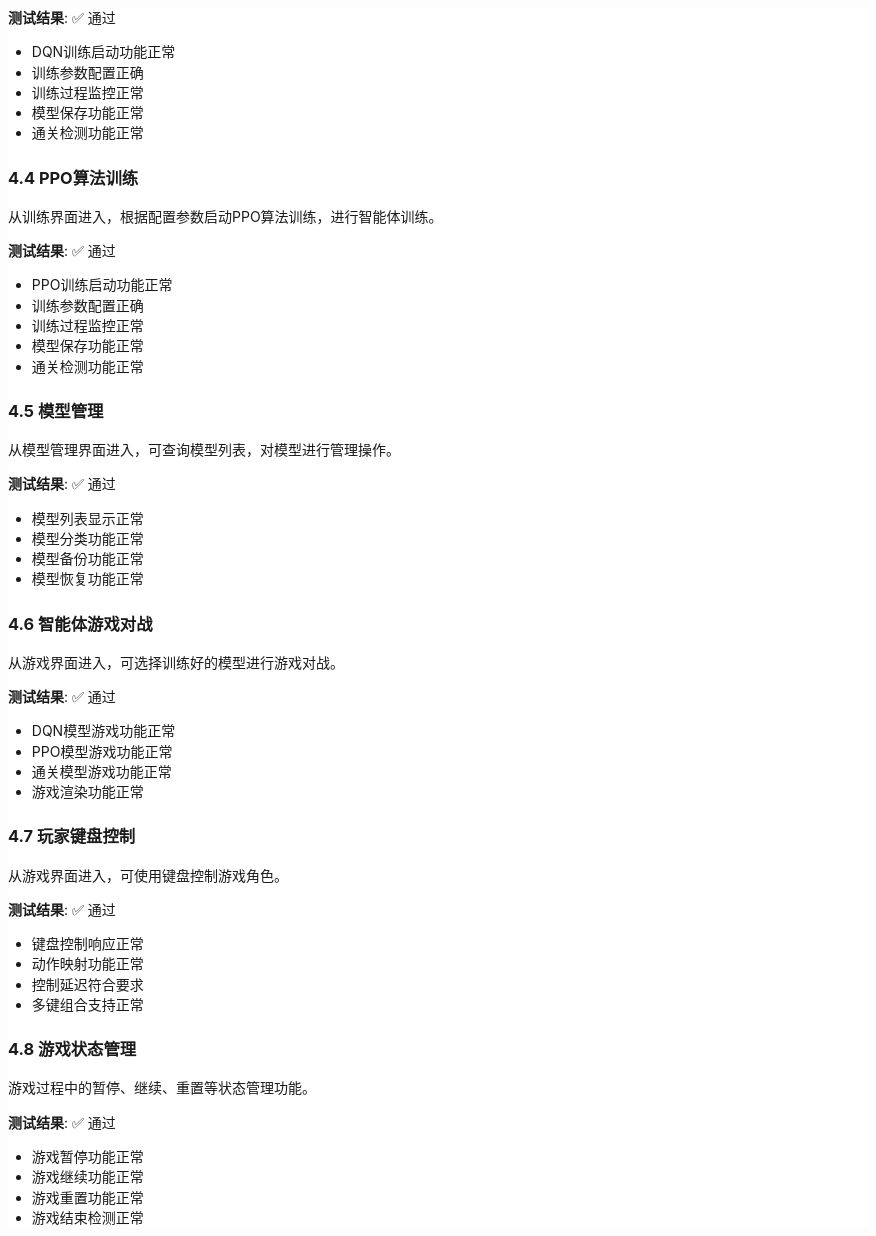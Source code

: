 **测试结果**: ✅ 通过
- DQN训练启动功能正常
- 训练参数配置正确
- 训练过程监控正常
- 模型保存功能正常
- 通关检测功能正常

### 4.4 PPO算法训练
从训练界面进入，根据配置参数启动PPO算法训练，进行智能体训练。

**测试结果**: ✅ 通过
- PPO训练启动功能正常
- 训练参数配置正确
- 训练过程监控正常
- 模型保存功能正常
- 通关检测功能正常

### 4.5 模型管理
从模型管理界面进入，可查询模型列表，对模型进行管理操作。

**测试结果**: ✅ 通过
- 模型列表显示正常
- 模型分类功能正常
- 模型备份功能正常
- 模型恢复功能正常

### 4.6 智能体游戏对战
从游戏界面进入，可选择训练好的模型进行游戏对战。

**测试结果**: ✅ 通过
- DQN模型游戏功能正常
- PPO模型游戏功能正常
- 通关模型游戏功能正常
- 游戏渲染功能正常

### 4.7 玩家键盘控制
从游戏界面进入，可使用键盘控制游戏角色。

**测试结果**: ✅ 通过
- 键盘控制响应正常
- 动作映射功能正常
- 控制延迟符合要求
- 多键组合支持正常

### 4.8 游戏状态管理
游戏过程中的暂停、继续、重置等状态管理功能。

**测试结果**: ✅ 通过
- 游戏暂停功能正常
- 游戏继续功能正常
- 游戏重置功能正常
- 游戏结束检测正常
